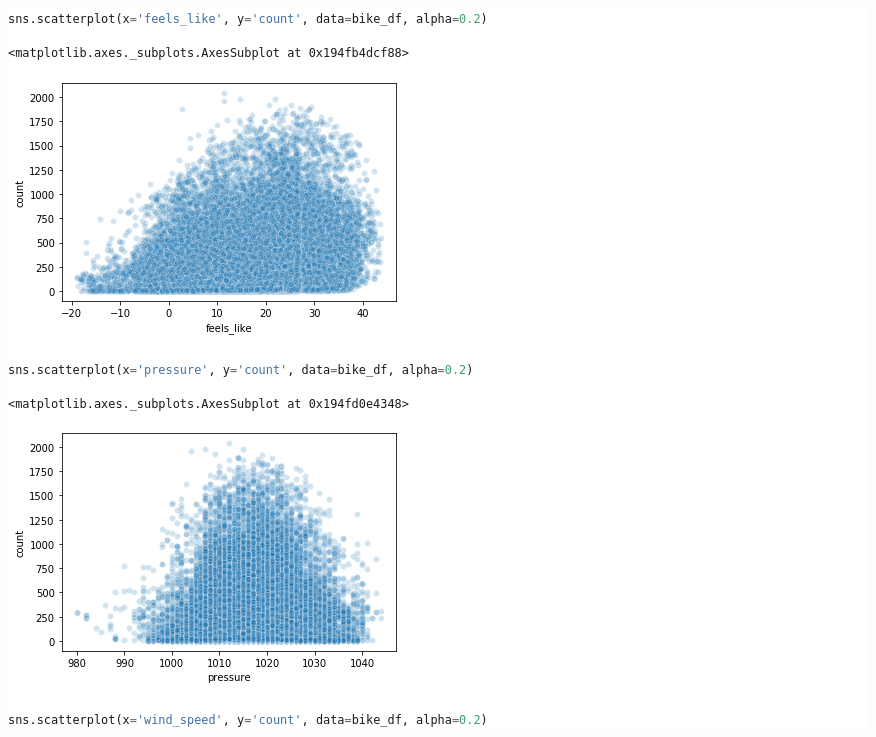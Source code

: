 

```python
sns.scatterplot(x='feels_like', y='count', data=bike_df, alpha=0.2)
```




    <matplotlib.axes._subplots.AxesSubplot at 0x194fb4dcf88>




![output_13_1](/images/2023-12-03-DecisionTree/output_13_1-1701699994793-5.png)



```python
sns.scatterplot(x='pressure', y='count', data=bike_df, alpha=0.2)
```




    <matplotlib.axes._subplots.AxesSubplot at 0x194fd0e4348>




![output_14_1](/images/2023-12-03-DecisionTree/output_14_1-1701699998411-7.png)



```python
sns.scatterplot(x='wind_speed', y='count', data=bike_df, alpha=0.2)
```
